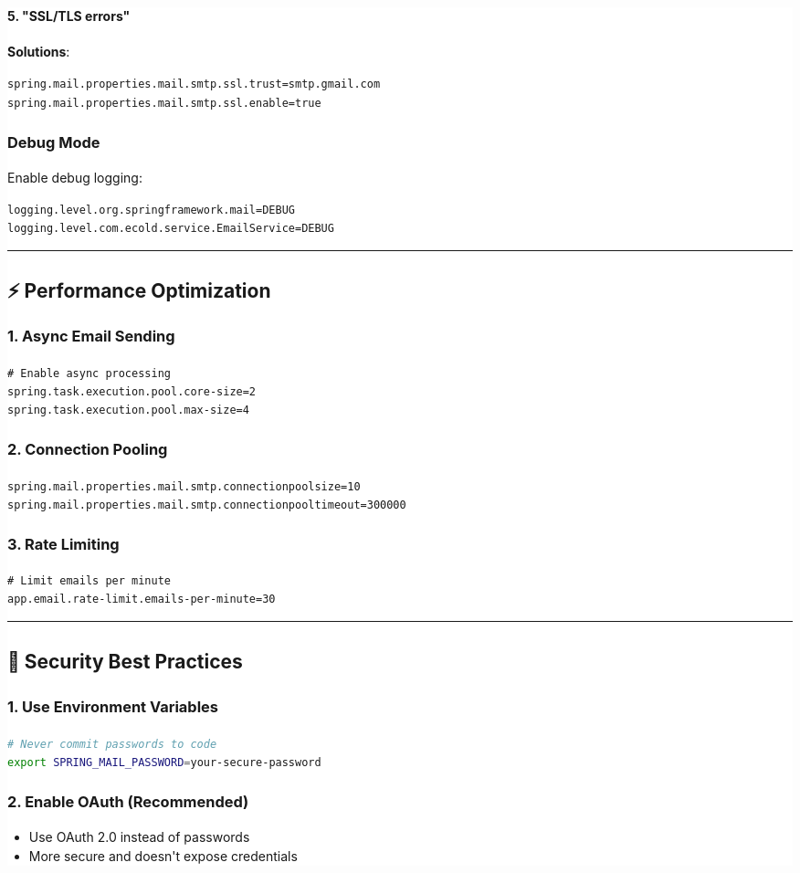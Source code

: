 #### 5. "SSL/TLS errors"
**Solutions**:
```properties
spring.mail.properties.mail.smtp.ssl.trust=smtp.gmail.com
spring.mail.properties.mail.smtp.ssl.enable=true
```

### Debug Mode
Enable debug logging:
```properties
logging.level.org.springframework.mail=DEBUG
logging.level.com.ecold.service.EmailService=DEBUG
```

---

## ⚡ Performance Optimization

### 1. Async Email Sending
```properties
# Enable async processing
spring.task.execution.pool.core-size=2
spring.task.execution.pool.max-size=4
```

### 2. Connection Pooling
```properties
spring.mail.properties.mail.smtp.connectionpoolsize=10
spring.mail.properties.mail.smtp.connectionpooltimeout=300000
```

### 3. Rate Limiting
```properties
# Limit emails per minute
app.email.rate-limit.emails-per-minute=30
```

---

## 🔐 Security Best Practices

### 1. Use Environment Variables
```bash
# Never commit passwords to code
export SPRING_MAIL_PASSWORD=your-secure-password
```

### 2. Enable OAuth (Recommended)
- Use OAuth 2.0 instead of passwords
- More secure and doesn't expose credentials
